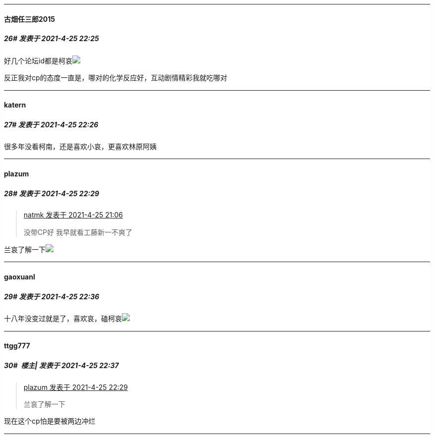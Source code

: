 *****

####  古畑任三郎2015  
##### 26#       发表于 2021-4-25 22:25


好几个论坛id都是柯哀<img src="https://static.saraba1st.com/image/smiley/face2017/034.png" referrerpolicy="no-referrer">

反正我对cp的态度一直是，哪对的化学反应好，互动剧情精彩我就吃哪对


*****

####  katern  
##### 27#       发表于 2021-4-25 22:26


很多年没看柯南，还是喜欢小哀，更喜欢林原阿姨


*****

####  plazum  
##### 28#       发表于 2021-4-25 22:29


<blockquote><a href="httphttps://bbs.saraba1st.com/2b/forum.php?mod=redirect&amp;goto=findpost&amp;pid=51060403&amp;ptid=2001014" target="_blank">natmk 发表于 2021-4-25 21:06</a>

没带CP好 我早就看工藤新一不爽了</blockquote>
兰哀了解一下<img src="https://static.saraba1st.com/image/smiley/face2017/067.png" referrerpolicy="no-referrer">


*****

####  gaoxuanl  
##### 29#       发表于 2021-4-25 22:36


十八年没变过就是了，喜欢哀，磕柯哀<img src="https://static.saraba1st.com/image/smiley/face2017/057.png" referrerpolicy="no-referrer">


*****

####  ttgg777  
##### 30#         楼主| 发表于 2021-4-25 22:37


<blockquote><a href="httphttps://bbs.saraba1st.com/2b/forum.php?mod=redirect&amp;goto=findpost&amp;pid=51061337&amp;ptid=2001014" target="_blank">plazum 发表于 2021-4-25 22:29</a>

兰哀了解一下</blockquote>
现在这个cp怕是要被两边冲烂




*****
